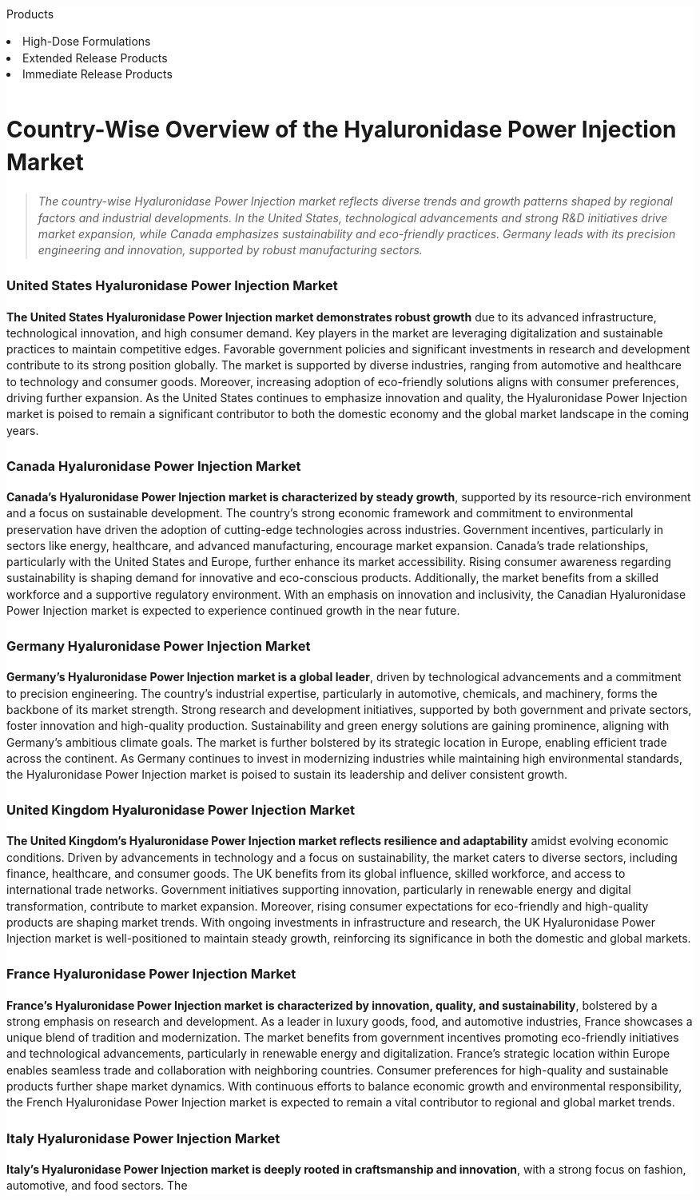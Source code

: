 Products</li><li> High-Dose Formulations</li><li> Extended Release Products</li><li> Immediate Release Products</li></ul><h1><span class="">Country-Wise Overview of the Hyaluronidase Power Injection Market<br /></span></h1><blockquote><p><em><span class="">The country-wise Hyaluronidase Power Injection market reflects diverse trends and growth patterns shaped by regional factors and industrial developments. In the United States, technological advancements and strong R&amp;D initiatives drive market expansion, while Canada emphasizes sustainability and eco-friendly practices. Germany leads with its precision engineering and innovation, supported by robust manufacturing sectors.</span></em></p></blockquote><h3><strong>United States Hyaluronidase Power Injection Market</strong></h3><p><strong>The United States Hyaluronidase Power Injection market demonstrates robust growth</strong> due to its advanced infrastructure, technological innovation, and high consumer demand. Key players in the market are leveraging digitalization and sustainable practices to maintain competitive edges. Favorable government policies and significant investments in research and development contribute to its strong position globally. The market is supported by diverse industries, ranging from automotive and healthcare to technology and consumer goods. Moreover, increasing adoption of eco-friendly solutions aligns with consumer preferences, driving further expansion. As the United States continues to emphasize innovation and quality, the Hyaluronidase Power Injection market is poised to remain a significant contributor to both the domestic economy and the global market landscape in the coming years.</p><h3><strong>Canada Hyaluronidase Power Injection Market</strong></h3><p><strong>Canada&rsquo;s Hyaluronidase Power Injection market is characterized by steady growth</strong>, supported by its resource-rich environment and a focus on sustainable development. The country&rsquo;s strong economic framework and commitment to environmental preservation have driven the adoption of cutting-edge technologies across industries. Government incentives, particularly in sectors like energy, healthcare, and advanced manufacturing, encourage market expansion. Canada&rsquo;s trade relationships, particularly with the United States and Europe, further enhance its market accessibility. Rising consumer awareness regarding sustainability is shaping demand for innovative and eco-conscious products. Additionally, the market benefits from a skilled workforce and a supportive regulatory environment. With an emphasis on innovation and inclusivity, the Canadian Hyaluronidase Power Injection market is expected to experience continued growth in the near future.</p><h3><strong>Germany Hyaluronidase Power Injection Market</strong></h3><p><strong>Germany&rsquo;s Hyaluronidase Power Injection market is a global leader</strong>, driven by technological advancements and a commitment to precision engineering. The country&rsquo;s industrial expertise, particularly in automotive, chemicals, and machinery, forms the backbone of its market strength. Strong research and development initiatives, supported by both government and private sectors, foster innovation and high-quality production. Sustainability and green energy solutions are gaining prominence, aligning with Germany&rsquo;s ambitious climate goals. The market is further bolstered by its strategic location in Europe, enabling efficient trade across the continent. As Germany continues to invest in modernizing industries while maintaining high environmental standards, the Hyaluronidase Power Injection market is poised to sustain its leadership and deliver consistent growth.</p><h3><strong>United Kingdom Hyaluronidase Power Injection Market</strong></h3><p><strong>The United Kingdom&rsquo;s Hyaluronidase Power Injection market reflects resilience and adaptability</strong> amidst evolving economic conditions. Driven by advancements in technology and a focus on sustainability, the market caters to diverse sectors, including finance, healthcare, and consumer goods. The UK benefits from its global influence, skilled workforce, and access to international trade networks. Government initiatives supporting innovation, particularly in renewable energy and digital transformation, contribute to market expansion. Moreover, rising consumer expectations for eco-friendly and high-quality products are shaping market trends. With ongoing investments in infrastructure and research, the UK Hyaluronidase Power Injection market is well-positioned to maintain steady growth, reinforcing its significance in both the domestic and global markets.</p><h3><strong>France Hyaluronidase Power Injection Market</strong></h3><p><strong>France&rsquo;s Hyaluronidase Power Injection market is characterized by innovation, quality, and sustainability</strong>, bolstered by a strong emphasis on research and development. As a leader in luxury goods, food, and automotive industries, France showcases a unique blend of tradition and modernization. The market benefits from government incentives promoting eco-friendly initiatives and technological advancements, particularly in renewable energy and digitalization. France&rsquo;s strategic location within Europe enables seamless trade and collaboration with neighboring countries. Consumer preferences for high-quality and sustainable products further shape market dynamics. With continuous efforts to balance economic growth and environmental responsibility, the French Hyaluronidase Power Injection market is expected to remain a vital contributor to regional and global market trends.</p><h3><strong>Italy Hyaluronidase Power Injection Market</strong></h3><p><strong>Italy&rsquo;s Hyaluronidase Power Injection market is deeply rooted in craftsmanship and innovation</strong>, with a strong focus on fashion, automotive, and food sectors. The